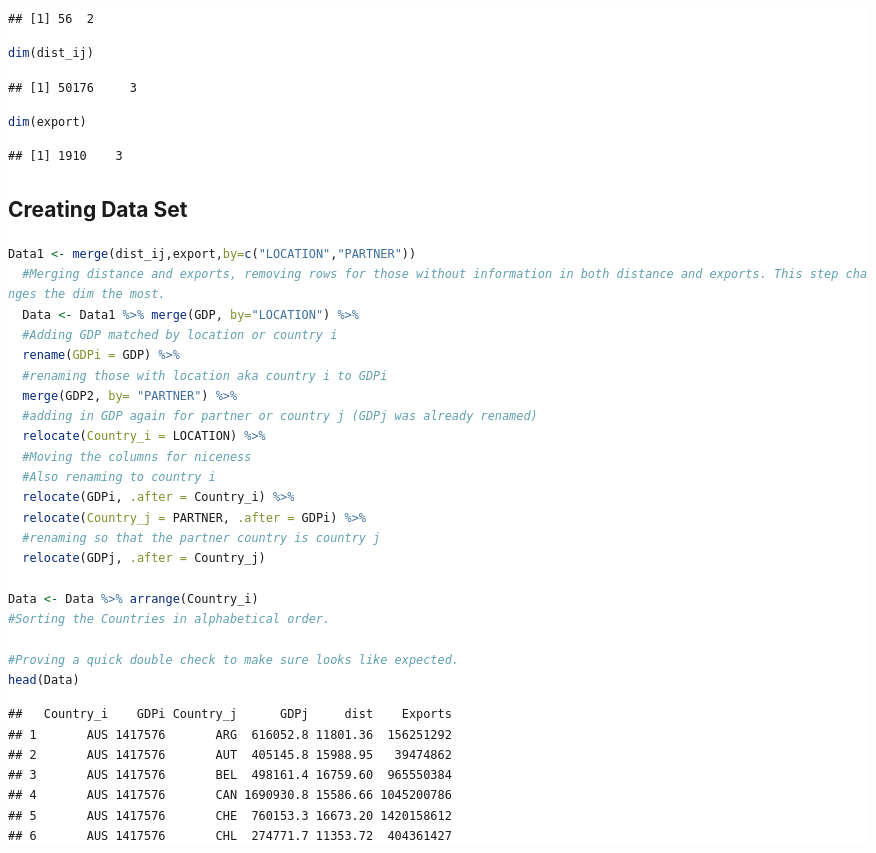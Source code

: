     ## [1] 56  2

``` r
dim(dist_ij)
```

    ## [1] 50176     3

``` r
dim(export)
```

    ## [1] 1910    3

## Creating Data Set

``` r
Data1 <- merge(dist_ij,export,by=c("LOCATION","PARTNER"))
  #Merging distance and exports, removing rows for those without information in both distance and exports. This step changes the dim the most. 
  Data <- Data1 %>% merge(GDP, by="LOCATION") %>% 
  #Adding GDP matched by location or country i
  rename(GDPi = GDP) %>% 
  #renaming those with location aka country i to GDPi
  merge(GDP2, by= "PARTNER") %>% 
  #adding in GDP again for partner or country j (GDPj was already renamed)
  relocate(Country_i = LOCATION) %>%
  #Moving the columns for niceness
  #Also renaming to country i
  relocate(GDPi, .after = Country_i) %>% 
  relocate(Country_j = PARTNER, .after = GDPi) %>% 
  #renaming so that the partner country is country j
  relocate(GDPj, .after = Country_j)

Data <- Data %>% arrange(Country_i)
#Sorting the Countries in alphabetical order. 

#Proving a quick double check to make sure looks like expected.
head(Data)
```

    ##   Country_i    GDPi Country_j      GDPj     dist    Exports
    ## 1       AUS 1417576       ARG  616052.8 11801.36  156251292
    ## 2       AUS 1417576       AUT  405145.8 15988.95   39474862
    ## 3       AUS 1417576       BEL  498161.4 16759.60  965550384
    ## 4       AUS 1417576       CAN 1690930.8 15586.66 1045200786
    ## 5       AUS 1417576       CHE  760153.3 16673.20 1420158612
    ## 6       AUS 1417576       CHL  274771.7 11353.72  404361427
